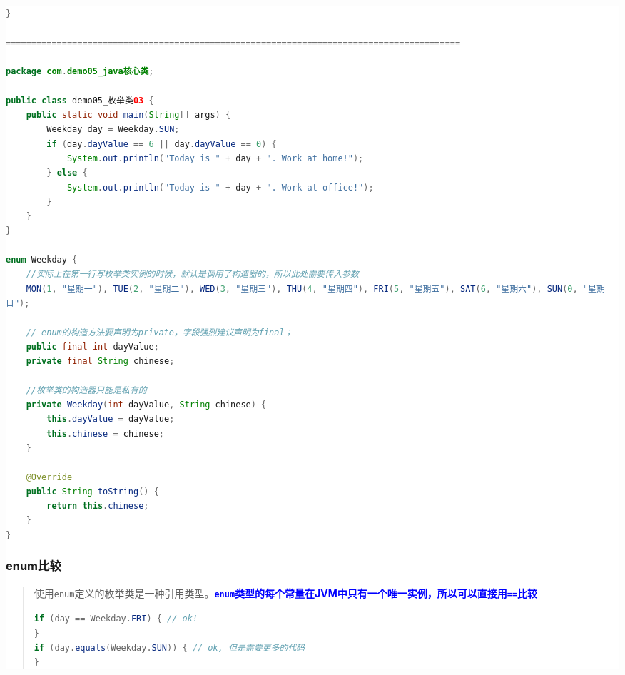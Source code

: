 ```java
}

=========================================================================================

package com.demo05_java核心类;

public class demo05_枚举类03 {
    public static void main(String[] args) {
        Weekday day = Weekday.SUN;
        if (day.dayValue == 6 || day.dayValue == 0) {
            System.out.println("Today is " + day + ". Work at home!");
        } else {
            System.out.println("Today is " + day + ". Work at office!");
        }
    }
}

enum Weekday {
    //实际上在第一行写枚举类实例的时候，默认是调用了构造器的，所以此处需要传入参数
    MON(1, "星期一"), TUE(2, "星期二"), WED(3, "星期三"), THU(4, "星期四"), FRI(5, "星期五"), SAT(6, "星期六"), SUN(0, "星期日");

    // enum的构造方法要声明为private，字段强烈建议声明为final；
    public final int dayValue;
    private final String chinese;

    //枚举类的构造器只能是私有的
    private Weekday(int dayValue, String chinese) {
        this.dayValue = dayValue;
        this.chinese = chinese;
    }

    @Override
    public String toString() {
        return this.chinese;
    }
}
```

### enum比较

> 使用`enum`定义的枚举类是一种引用类型。<span style="color:blue">**`enum`类型的每个常量在JVM中只有一个唯一实例，所以可以直接用`==`比较**</span>
>
> ```java
> if (day == Weekday.FRI) { // ok!
> }
> if (day.equals(Weekday.SUN)) { // ok, 但是需要更多的代码
> }
> ```
